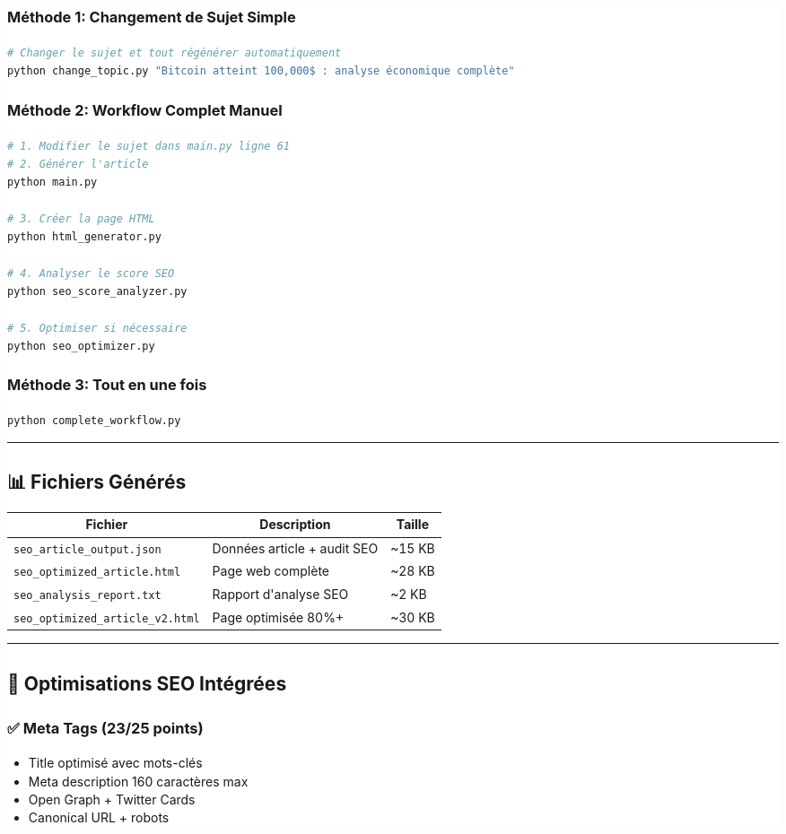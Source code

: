### **Méthode 1: Changement de Sujet Simple**
```bash
# Changer le sujet et tout régénérer automatiquement
python change_topic.py "Bitcoin atteint 100,000$ : analyse économique complète"
```

### **Méthode 2: Workflow Complet Manuel**
```bash
# 1. Modifier le sujet dans main.py ligne 61
# 2. Générer l'article
python main.py

# 3. Créer la page HTML
python html_generator.py

# 4. Analyser le score SEO
python seo_score_analyzer.py

# 5. Optimiser si nécessaire
python seo_optimizer.py
```

### **Méthode 3: Tout en une fois**
```bash
python complete_workflow.py
```

---

## 📊 Fichiers Générés

| Fichier | Description | Taille |
|---------|-------------|--------|
| `seo_article_output.json` | Données article + audit SEO | ~15 KB |
| `seo_optimized_article.html` | Page web complète | ~28 KB |
| `seo_analysis_report.txt` | Rapport d'analyse SEO | ~2 KB |
| `seo_optimized_article_v2.html` | Page optimisée 80%+ | ~30 KB |

---

## 🎯 Optimisations SEO Intégrées

### ✅ **Meta Tags (23/25 points)**
- Title optimisé avec mots-clés
- Meta description 160 caractères max
- Open Graph + Twitter Cards
- Canonical URL + robots
